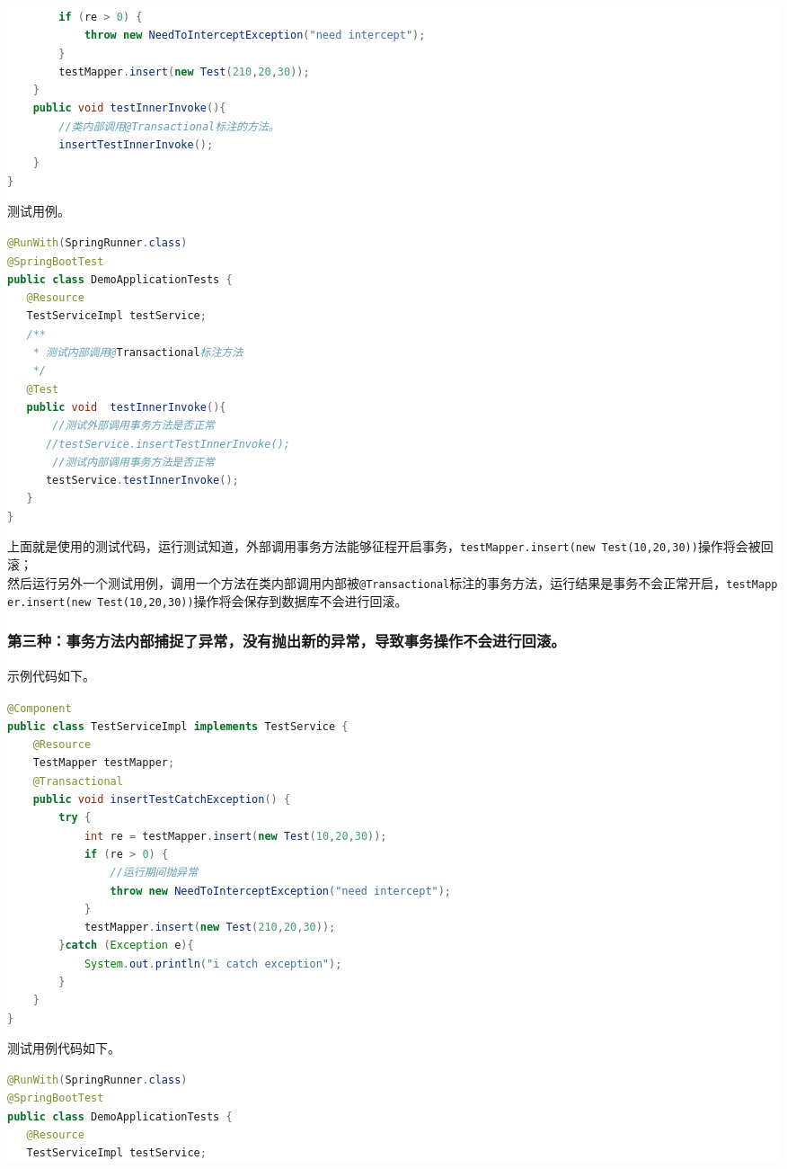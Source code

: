 ```java
        if (re > 0) {
            throw new NeedToInterceptException("need intercept");
        }
        testMapper.insert(new Test(210,20,30));
    }
    public void testInnerInvoke(){
        //类内部调用@Transactional标注的方法。
        insertTestInnerInvoke();
    }
}
```
测试用例。
```java
@RunWith(SpringRunner.class)
@SpringBootTest
public class DemoApplicationTests {
   @Resource
   TestServiceImpl testService;
   /**
    * 测试内部调用@Transactional标注方法
    */
   @Test
   public void  testInnerInvoke(){
       //测试外部调用事务方法是否正常
      //testService.insertTestInnerInvoke();
       //测试内部调用事务方法是否正常
      testService.testInnerInvoke();
   }
}
```
上面就是使用的测试代码，运行测试知道，外部调用事务方法能够征程开启事务，`testMapper.insert(new Test(10,20,30))`操作将会被回滚；<br />然后运行另外一个测试用例，调用一个方法在类内部调用内部被`@Transactional`标注的事务方法，运行结果是事务不会正常开启，`testMapper.insert(new Test(10,20,30))`操作将会保存到数据库不会进行回滚。
<a name="NFjqD"></a>
### 第三种：事务方法内部捕捉了异常，没有抛出新的异常，导致事务操作不会进行回滚。
示例代码如下。
```java
@Component
public class TestServiceImpl implements TestService {
    @Resource
    TestMapper testMapper;
    @Transactional
    public void insertTestCatchException() {
        try {
            int re = testMapper.insert(new Test(10,20,30));
            if (re > 0) {
                //运行期间抛异常
                throw new NeedToInterceptException("need intercept");
            }
            testMapper.insert(new Test(210,20,30));
        }catch (Exception e){
            System.out.println("i catch exception");
        }
    }
}
```
测试用例代码如下。
```java
@RunWith(SpringRunner.class)
@SpringBootTest
public class DemoApplicationTests {
   @Resource
   TestServiceImpl testService;
```